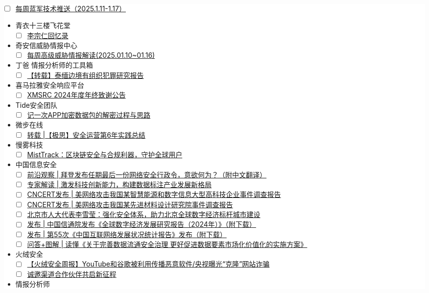   - [ ] [每周蓝军技术推送（2025.1.11-1.17）](https://mp.weixin.qq.com/s?__biz=MzkyMTI0NjA3OA==&mid=2247493963&idx=1&sn=c8380a9833c3e2ae04feeeaa20397610&chksm=c184295af6f3a04c98ce4f925842c8f40a98d1ef3c31b48ecd570af24a92ad9f6a7a5caa2629&scene=58&subscene=0#rd)
- 青衣十三楼飞花堂
  - [ ] [李宗仁回忆录](https://mp.weixin.qq.com/s?__biz=MzUzMjQyMDE3Ng==&mid=2247487893&idx=1&sn=875a31ceec28c50ea6132ca68b5f1d1e&chksm=fab2d2aacdc55bbccf3c59677ef353b0058d67d14487764d94c9c8de2a787544223da833494d&scene=58&subscene=0#rd)
- 奇安信威胁情报中心
  - [ ] [每周高级威胁情报解读(2025.01.10~01.16)](https://mp.weixin.qq.com/s?__biz=MzI2MDc2MDA4OA==&mid=2247513778&idx=1&sn=bdea4d68a4b7197a92e7fc7863e52ff8&chksm=ea6641c5dd11c8d3bc31daa6072317b6db6c704d728fa5693fc2132958423b10b25349c54c50&scene=58&subscene=0#rd)
- 丁爸 情报分析师的工具箱
  - [ ] [【转载】泰缅边境有组织犯罪研究报告](https://mp.weixin.qq.com/s?__biz=MzI2MTE0NTE3Mw==&mid=2651148591&idx=1&sn=57d95a4adf1dd59f366bd39935678b50&chksm=f1af2615c6d8af032bcf12936fc7c8eb969c2547469be5dd03dff5642abba9feb9e08767f117&scene=58&subscene=0#rd)
- 喜马拉雅安全响应平台
  - [ ] [XMSRC  2024年度年终致谢公告](https://mp.weixin.qq.com/s?__biz=MzI3Mzk4MDQ5NQ==&mid=2247484482&idx=1&sn=548860af551769c3564afd2a601a3197&chksm=eb1a4962dc6dc074b038551878c1fe6ef3bc27257d0a276a9b376c424ada614e8cfe3550e449&scene=58&subscene=0#rd)
- Tide安全团队
  - [ ] [记一次APP加密数据包的解密过程与思路](https://mp.weixin.qq.com/s?__biz=Mzg2NTA4OTI5NA==&mid=2247519610&idx=1&sn=2ce94e202fa49e255e26c87e270f65c9&chksm=ce5daf1bf92a260d91a037a6503106140ae4c8843de26d631db67b269b43f6774c89d2d23248&scene=58&subscene=0#rd)
- 微步在线
  - [ ] [转载 |【极思】安全运营第6年实践总结](https://mp.weixin.qq.com/s?__biz=MzI5NjA0NjI5MQ==&mid=2650183006&idx=1&sn=f5357bffc5a9ac7b142409a3f22cc67d&chksm=f4486ee2c33fe7f4f49c21f72d90d6196e1dbf2c7970c5ad95e5fe67027dc0dde94331067de4&scene=58&subscene=0#rd)
- 慢雾科技
  - [ ] [MistTrack：区块链安全与合规利器，守护全球用户](https://mp.weixin.qq.com/s?__biz=MzU4ODQ3NTM2OA==&mid=2247500938&idx=1&sn=f3fbf87c17d8588e73bcd53e3607447e&chksm=fddeba0dcaa9331b2eb7d7496addb505645d4953688a79a15618eb2398e437bda922f84e4ec8&scene=58&subscene=0#rd)
- 中国信息安全
  - [ ] [前沿观察 | 拜登发布任期最后一份网络安全行政令，意欲何为？（附中文翻译）](https://mp.weixin.qq.com/s?__biz=MzA5MzE5MDAzOA==&mid=2664234997&idx=1&sn=c9b826a623c23da947351da666448f0f&chksm=8b59fd0cbc2e741aaf786189b61aac69ce1263615c348834a6d43f8cdd21eecbf9f6738bf297&scene=58&subscene=0#rd)
  - [ ] [专家解读 | 激发科技创新能力，构建数据标注产业发展新格局](https://mp.weixin.qq.com/s?__biz=MzA5MzE5MDAzOA==&mid=2664234997&idx=2&sn=c2deb5f58733576d0ee9be646be6d513&chksm=8b59fd0cbc2e741acbfefd7cc5d17c319c199e4b3f5b10fed792a34f22aa5652bb953d8b8cd0&scene=58&subscene=0#rd)
  - [ ] [CNCERT发布 | 美网络攻击我国某智慧能源和数字信息大型高科技企业事件调查报告](https://mp.weixin.qq.com/s?__biz=MzA5MzE5MDAzOA==&mid=2664234997&idx=3&sn=313eb919ffe36fcf54dbae3e22d59db9&chksm=8b59fd0cbc2e741a5ecea84832e0857cb4f312a4de7eb53afd2540d012de0514a2d249a3b800&scene=58&subscene=0#rd)
  - [ ] [CNCERT发布 | 美网络攻击我国某先进材料设计研究院事件调查报告](https://mp.weixin.qq.com/s?__biz=MzA5MzE5MDAzOA==&mid=2664234997&idx=4&sn=27605875d73336a86ecfd0a0191d98e4&chksm=8b59fd0cbc2e741ad50e0033f69b3931626a608d3aa481807206d9fb853a6735ca2ffdf1aeea&scene=58&subscene=0#rd)
  - [ ] [北京市人大代表李雪莹：强化安全体系，助力北京全球数字经济标杆城市建设](https://mp.weixin.qq.com/s?__biz=MzA5MzE5MDAzOA==&mid=2664234997&idx=5&sn=7b361c0f509021e34af6d86dc97a899d&chksm=8b59fd0cbc2e741aa50bf40269949d6bee572b8be843a59c99d2e312d845ea76a86065116f10&scene=58&subscene=0#rd)
  - [ ] [发布 | 中国信通院发布《全球数字经济发展研究报告（2024年）》（附下载）](https://mp.weixin.qq.com/s?__biz=MzA5MzE5MDAzOA==&mid=2664234997&idx=6&sn=7879ca253ec7e683938d95068b42eb1b&chksm=8b59fd0cbc2e741acf577396ef571565468d1444aab484648b2f8173fefa7645bbb04b9c2472&scene=58&subscene=0#rd)
  - [ ] [发布 | 第55次《中国互联网络发展状况统计报告》发布（附下载）](https://mp.weixin.qq.com/s?__biz=MzA5MzE5MDAzOA==&mid=2664234997&idx=7&sn=18ce01044bcd8c618f776be87e5581c1&chksm=8b59fd0cbc2e741a10f41359af72502abc49e250f818dab6347f2d707038ccb3ea4e40b3622a&scene=58&subscene=0#rd)
  - [ ] [问答+图解 | 读懂《关于完善数据流通安全治理 更好促进数据要素市场化价值化的实施方案》](https://mp.weixin.qq.com/s?__biz=MzA5MzE5MDAzOA==&mid=2664234997&idx=8&sn=5a3fd7a6e35e7d3f7593951417e88ca2&chksm=8b59fd0cbc2e741ace1f1a4491fc323a69ff2a601a7bc7f77220865dccaa58bacf045bd55d9d&scene=58&subscene=0#rd)
- 火绒安全
  - [ ] [【火绒安全周报】YouTube和谷歌被利用传播恶意软件/央视曝光“克隆”网站诈骗](https://mp.weixin.qq.com/s?__biz=MzI3NjYzMDM1Mg==&mid=2247521673&idx=1&sn=028963d8232d28e6fb0e31457d93f711&chksm=eb704bb6dc07c2a00cd28315485b52bd83bc07f09272427541258bb092631eb07a5804f1baf8&scene=58&subscene=0#rd)
  - [ ] [诚邀渠道合作伙伴共启新征程](https://mp.weixin.qq.com/s?__biz=MzI3NjYzMDM1Mg==&mid=2247521673&idx=2&sn=799321f74b013ea921c618c111dfcf7f&chksm=eb704bb6dc07c2a09087665e64beb40be0ebf0463298f5e0409f8d0943c43715d7958af8d4fc&scene=58&subscene=0#rd)
- 情报分析师